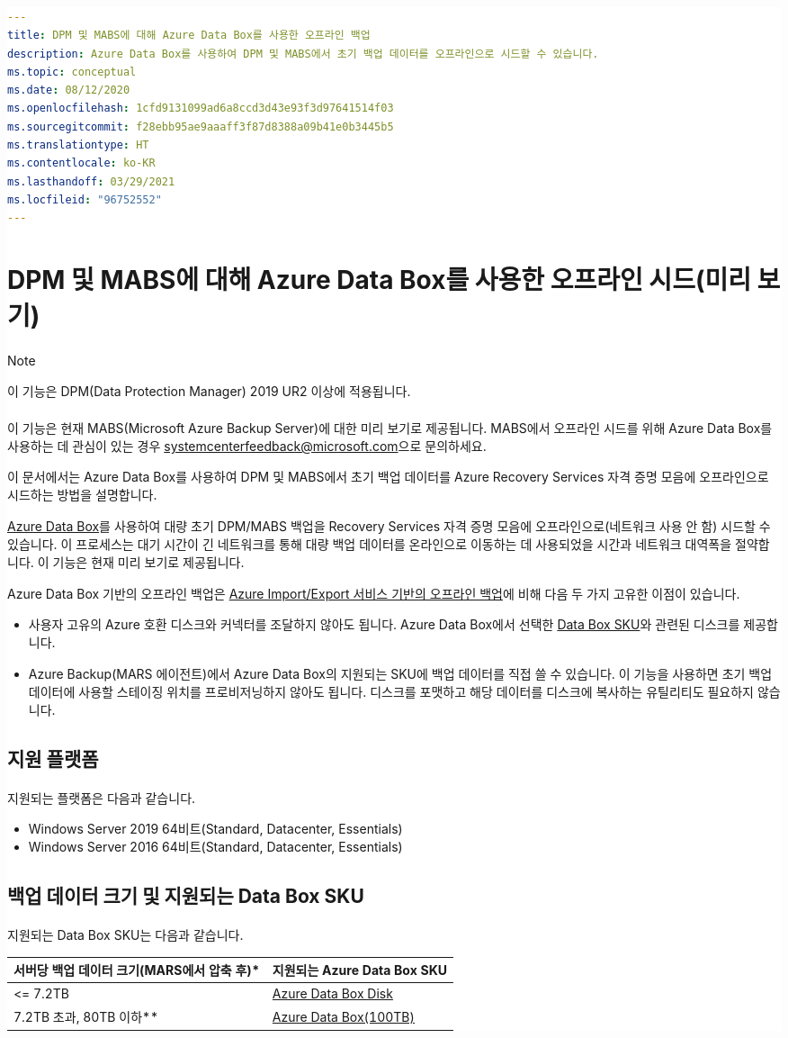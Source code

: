 ```yaml
---
title: DPM 및 MABS에 대해 Azure Data Box를 사용한 오프라인 백업
description: Azure Data Box를 사용하여 DPM 및 MABS에서 초기 백업 데이터를 오프라인으로 시드할 수 있습니다.
ms.topic: conceptual
ms.date: 08/12/2020
ms.openlocfilehash: 1cfd9131099ad6a8ccd3d43e93f3d97641514f03
ms.sourcegitcommit: f28ebb95ae9aaaff3f87d8388a09b41e0b3445b5
ms.translationtype: HT
ms.contentlocale: ko-KR
ms.lasthandoff: 03/29/2021
ms.locfileid: "96752552"
---
```

# <a name="offline-seeding-using-azure-data-box-for-dpm-and-mabs-preview"></a>DPM 및 MABS에 대해 Azure Data Box를 사용한 오프라인 시드(미리 보기)

> [!NOTE]
> 이 기능은 DPM(Data Protection Manager) 2019 UR2 이상에 적용됩니다.<br><br>
> 이 기능은 현재 MABS(Microsoft Azure Backup Server)에 대한 미리 보기로 제공됩니다. MABS에서 오프라인 시드를 위해 Azure Data Box를 사용하는 데 관심이 있는 경우 [systemcenterfeedback@microsoft.com](mailto:systemcenterfeedback@microsoft.com)으로 문의하세요.

이 문서에서는 Azure Data Box를 사용하여 DPM 및 MABS에서 초기 백업 데이터를 Azure Recovery Services 자격 증명 모음에 오프라인으로 시드하는 방법을 설명합니다.

[Azure Data Box](../databox/data-box-overview.md)를 사용하여 대량 초기 DPM/MABS 백업을 Recovery Services 자격 증명 모음에 오프라인으로(네트워크 사용 안 함) 시드할 수 있습니다. 이 프로세스는 대기 시간이 긴 네트워크를 통해 대량 백업 데이터를 온라인으로 이동하는 데 사용되었을 시간과 네트워크 대역폭을 절약합니다. 이 기능은 현재 미리 보기로 제공됩니다.

Azure Data Box 기반의 오프라인 백업은 [Azure Import/Export 서비스 기반의 오프라인 백업](backup-azure-backup-server-import-export.md)에 비해 다음 두 가지 고유한 이점이 있습니다.

- 사용자 고유의 Azure 호환 디스크와 커넥터를 조달하지 않아도 됩니다. Azure Data Box에서 선택한 [Data Box SKU](https://azure.microsoft.com/services/databox/data/)와 관련된 디스크를 제공합니다.

- Azure Backup(MARS 에이전트)에서 Azure Data Box의 지원되는 SKU에 백업 데이터를 직접 쓸 수 있습니다. 이 기능을 사용하면 초기 백업 데이터에 사용할 스테이징 위치를 프로비저닝하지 않아도 됩니다. 디스크를 포맷하고 해당 데이터를 디스크에 복사하는 유틸리티도 필요하지 않습니다.

## <a name="supported-platforms"></a>지원 플랫폼

지원되는 플랫폼은 다음과 같습니다.

- Windows Server 2019 64비트(Standard, Datacenter, Essentials)
- Windows Server 2016 64비트(Standard, Datacenter, Essentials)

## <a name="backup-data-size-and-supported-data-box-skus"></a>백업 데이터 크기 및 지원되는 Data Box SKU

지원되는 Data Box SKU는 다음과 같습니다.

| 서버당 백업 데이터 크기(MARS에서 압축 후)\* | 지원되는 Azure Data Box SKU |
| --- | --- |
| \<= 7.2TB | [Azure Data Box Disk](../databox/data-box-disk-overview.md) |
| 7\.2TB 초과, 80TB 이하\*\* | [Azure Data Box(100TB)](../databox/data-box-overview.md) |

